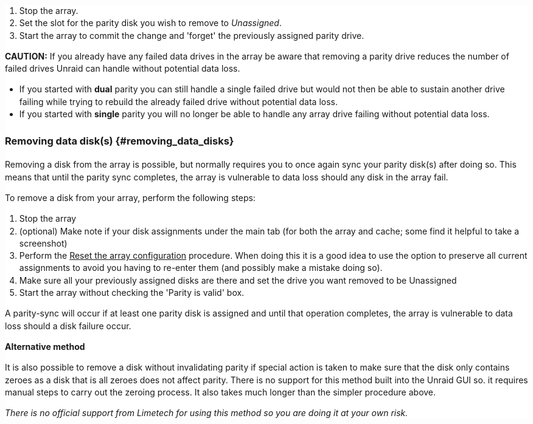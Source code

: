 1.  Stop the array.
2.  Set the slot for the parity disk you wish to remove to *Unassigned*.
3.  Start the array to commit the change and \'forget\' the previously
    assigned parity drive.

**CAUTION:** If you already have any failed data drives in the array be
aware that removing a parity drive reduces the number of failed drives
Unraid can handle without potential data loss.

-   If you started with **dual** parity you can still handle a single
    failed drive but would not then be able to sustain another drive
    failing while trying to rebuild the already failed drive without
    potential data loss.
-   If you started with **single** parity you will no longer be able to
    handle any array drive failing without potential data loss.

### Removing data disk(s) {#removing_data_disks}

Removing a disk from the array is possible, but normally requires you to
once again sync your parity disk(s) after doing so. This means that
until the parity sync completes, the array is vulnerable to data loss
should any disk in the array fail.

To remove a disk from your array, perform the following steps:

1.  Stop the array
2.  (optional) Make note if your disk assignments under the main tab
    (for both the array and cache; some find it helpful to take a
    screenshot)
3.  Perform the [Reset the array
    configuration](http://lime-technology.com/wiki/index.php/UnRAID_6_2/Storage_Management#Reset_the_array_configuration)
    procedure. When doing this it is a good idea to use the option to
    preserve all current assignments to avoid you having to re-enter
    them (and possibly make a mistake doing so).
4.  Make sure all your previously assigned disks are there and set the
    drive you want removed to be Unassigned
5.  Start the array without checking the \'Parity is valid\' box.

A parity-sync will occur if at least one parity disk is assigned and
until that operation completes, the array is vulnerable to data loss
should a disk failure occur.

**Alternative method**

It is also possible to remove a disk without invalidating parity if
special action is taken to make sure that the disk only contains zeroes
as a disk that is all zeroes does not affect parity. There is no support
for this method built into the Unraid GUI so. it requires manual steps
to carry out the zeroing process. It also takes much longer than the
simpler procedure above.

*There is no official support from Limetech for using this method so you
are doing it at your own risk.*

